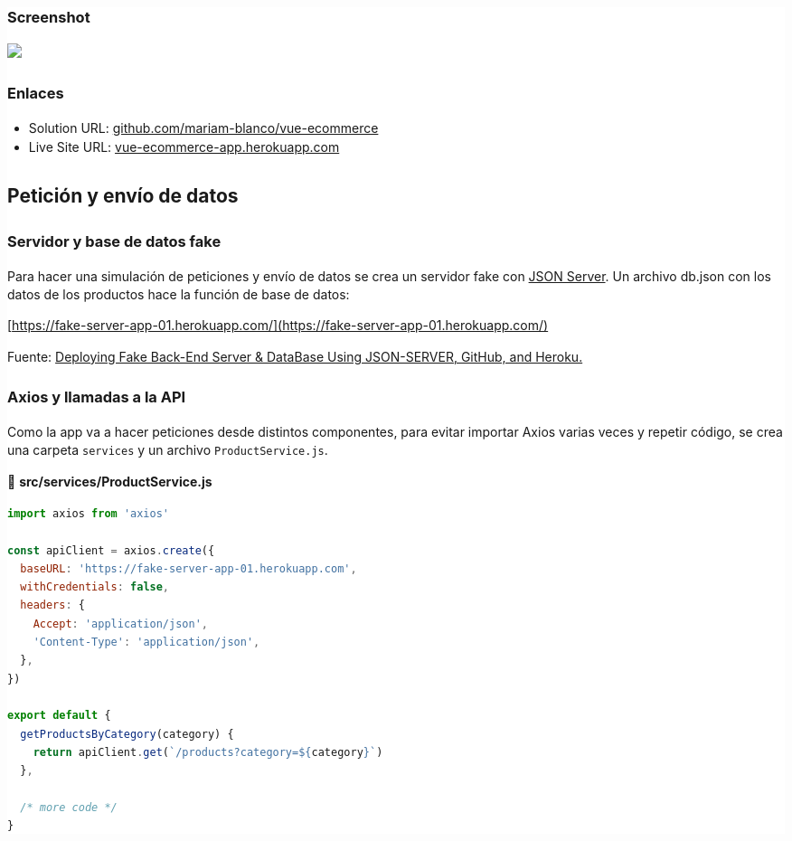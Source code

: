 ### Screenshot
![](./screenshot.jpg)

### Enlaces

- Solution URL: [github.com/mariam-blanco/vue-ecommerce](https://github.com/mariam-blanco/vue-ecommerce)
- Live Site URL: [vue-ecommerce-app.herokuapp.com](https://vue-ecommerce-app.herokuapp.com/)



## Petición y envío de datos


### Servidor y base de datos fake

Para hacer una simulación de peticiones y envío de datos se crea un servidor fake con [JSON Server](https://github.com/typicode/json-server). Un archivo db.json con los datos de los productos hace la función de base de datos:

[https://fake-server-app-01.herokuapp.com/](https://fake-server-app-01.herokuapp.com/)


Fuente: [Deploying Fake Back-End Server & DataBase Using JSON-SERVER, GitHub, and Heroku.](https://dev.to/youssefzidan/deploying-fake-back-end-server-database-using-json-server-github-and-heroku-1lm4)


### Axios y llamadas a la API

Como la app va a hacer peticiones desde distintos componentes, para evitar importar Axios varias veces  y repetir código, se crea una carpeta `services` y un archivo `ProductService.js`.


📁 **src/services/ProductService.js**

```javascript
import axios from 'axios'

const apiClient = axios.create({
  baseURL: 'https://fake-server-app-01.herokuapp.com',
  withCredentials: false,
  headers: {
    Accept: 'application/json',
    'Content-Type': 'application/json',
  },
})

export default {
  getProductsByCategory(category) {
    return apiClient.get(`/products?category=${category}`)
  },
  
  /* more code */
}
```
